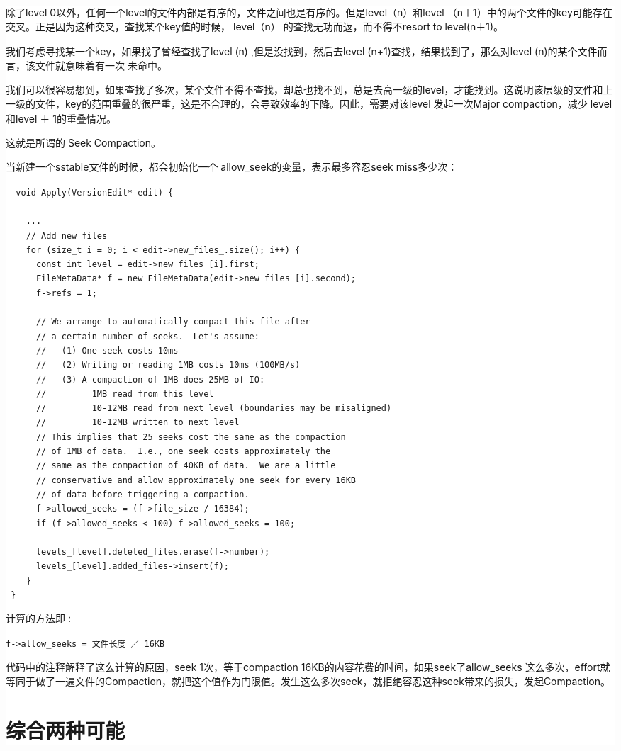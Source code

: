 除了level 0以外，任何一个level的文件内部是有序的，文件之间也是有序的。但是level（n）和level （n＋1）中的两个文件的key可能存在交叉。正是因为这种交叉，查找某个key值的时候， level（n） 的查找无功而返，而不得不resort to level(n＋1)。

我们考虑寻找某一个key，如果找了曾经查找了level (n) ,但是没找到，然后去level (n+1)查找，结果找到了，那么对level (n)的某个文件而言，该文件就意味着有一次 未命中。 

我们可以很容易想到，如果查找了多次，某个文件不得不查找，却总也找不到，总是去高一级的level，才能找到。这说明该层级的文件和上一级的文件，key的范围重叠的很严重，这是不合理的，会导致效率的下降。因此，需要对该level 发起一次Major compaction，减少 level 和level ＋ 1的重叠情况。

这就是所谓的 Seek Compaction。

当新建一个sstable文件的时候，都会初始化一个 allow_seek的变量，表示最多容忍seek miss多少次：

```
  void Apply(VersionEdit* edit) {
  
    ...
    // Add new files
    for (size_t i = 0; i < edit->new_files_.size(); i++) {
      const int level = edit->new_files_[i].first;
      FileMetaData* f = new FileMetaData(edit->new_files_[i].second);
      f->refs = 1;

      // We arrange to automatically compact this file after
      // a certain number of seeks.  Let's assume:
      //   (1) One seek costs 10ms
      //   (2) Writing or reading 1MB costs 10ms (100MB/s)
      //   (3) A compaction of 1MB does 25MB of IO:
      //         1MB read from this level
      //         10-12MB read from next level (boundaries may be misaligned)
      //         10-12MB written to next level
      // This implies that 25 seeks cost the same as the compaction
      // of 1MB of data.  I.e., one seek costs approximately the
      // same as the compaction of 40KB of data.  We are a little
      // conservative and allow approximately one seek for every 16KB
      // of data before triggering a compaction.
      f->allowed_seeks = (f->file_size / 16384);
      if (f->allowed_seeks < 100) f->allowed_seeks = 100;

      levels_[level].deleted_files.erase(f->number);
      levels_[level].added_files->insert(f);
    }
 }
```
计算的方法即 :

```
f->allow_seeks = 文件长度 ／ 16KB 
```

代码中的注释解释了这么计算的原因，seek 1次，等于compaction 16KB的内容花费的时间，如果seek了allow_seeks 这么多次，effort就等同于做了一遍文件的Compaction，就把这个值作为门限值。发生这么多次seek，就拒绝容忍这种seek带来的损失，发起Compaction。


# 综合两种可能 
